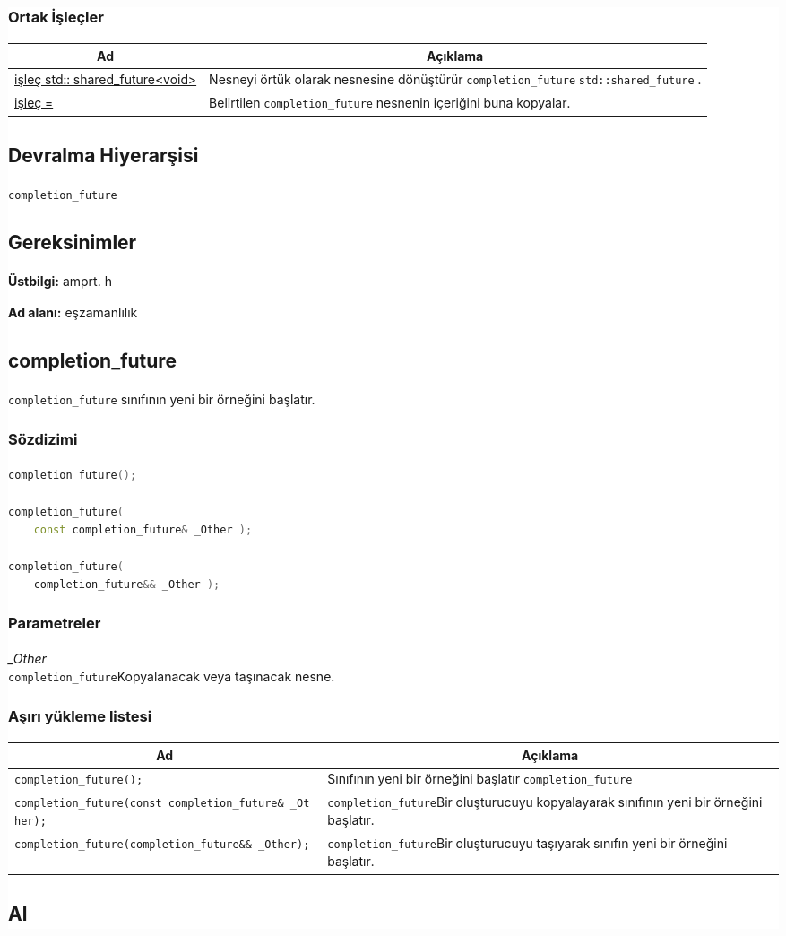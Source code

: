 
### <a name="public-operators"></a>Ortak İşleçler

|Ad|Açıklama|
|----------|-----------------|
|[işleç std:: shared_future\<void>](#operator_shared_future)|Nesneyi örtük olarak nesnesine dönüştürür `completion_future` `std::shared_future` .|
|[işleç =](#operator_eq)|Belirtilen `completion_future` nesnenin içeriğini buna kopyalar.|

## <a name="inheritance-hierarchy"></a>Devralma Hiyerarşisi

`completion_future`

## <a name="requirements"></a>Gereksinimler

**Üstbilgi:** amprt. h

**Ad alanı:** eşzamanlılık

## <a name="completion_future"></a><a name="ctor"></a> completion_future

`completion_future` sınıfının yeni bir örneğini başlatır.

### <a name="syntax"></a>Sözdizimi

```cpp
completion_future();

completion_future(
    const completion_future& _Other );

completion_future(
    completion_future&& _Other );
```

### <a name="parameters"></a>Parametreler

*_Other*<br/>
`completion_future`Kopyalanacak veya taşınacak nesne.

### <a name="overloads-list"></a>Aşırı yükleme listesi

|Ad|Açıklama|
|----------|-----------------|
|`completion_future();`|Sınıfının yeni bir örneğini başlatır `completion_future`|
|`completion_future(const completion_future& _Other);`|`completion_future`Bir oluşturucuyu kopyalayarak sınıfının yeni bir örneğini başlatır.|
|`completion_future(completion_future&& _Other);`|`completion_future`Bir oluşturucuyu taşıyarak sınıfın yeni bir örneğini başlatır.|

## <a name="get"></a><a name="get"></a> Al
